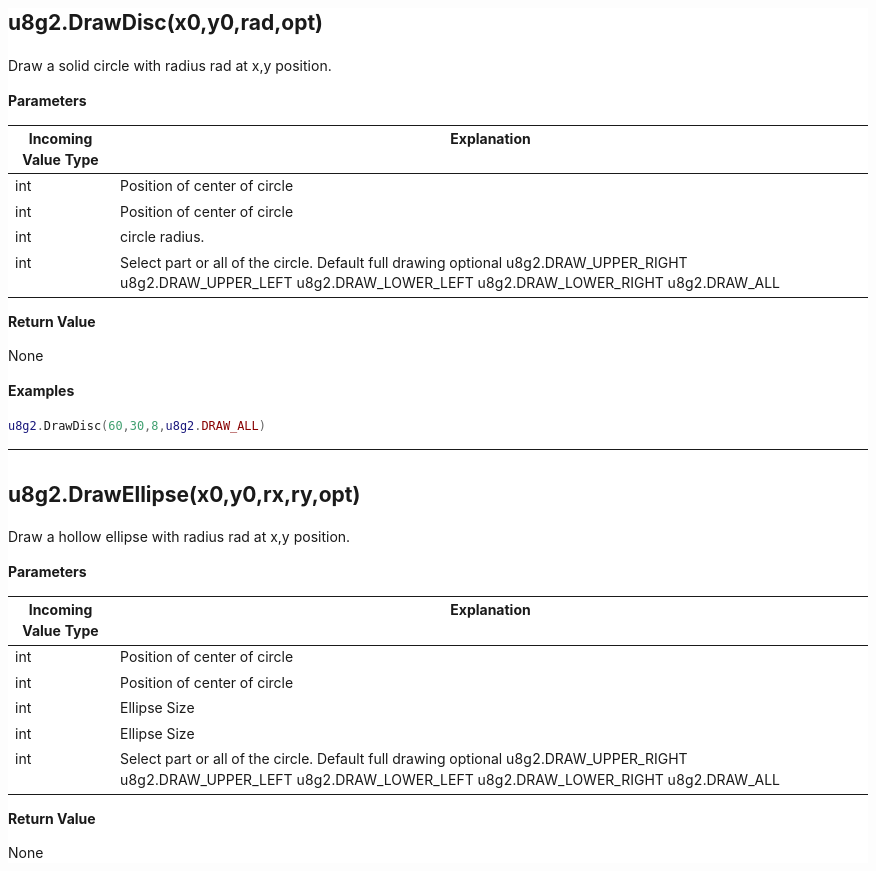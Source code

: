 
## u8g2.DrawDisc(x0,y0,rad,opt)



Draw a solid circle with radius rad at x,y position.

**Parameters**

|Incoming Value Type | Explanation|
|-|-|
|int|Position of center of circle|
|int|Position of center of circle|
|int|circle radius.|
|int|Select part or all of the circle. Default full drawing optional u8g2.DRAW_UPPER_RIGHT  u8g2.DRAW_UPPER_LEFT  u8g2.DRAW_LOWER_LEFT  u8g2.DRAW_LOWER_RIGHT  u8g2.DRAW_ALL|

**Return Value**

None

**Examples**

```lua
u8g2.DrawDisc(60,30,8,u8g2.DRAW_ALL)

```

---

## u8g2.DrawEllipse(x0,y0,rx,ry,opt)



Draw a hollow ellipse with radius rad at x,y position.

**Parameters**

|Incoming Value Type | Explanation|
|-|-|
|int|Position of center of circle|
|int|Position of center of circle|
|int|Ellipse Size|
|int|Ellipse Size|
|int|Select part or all of the circle. Default full drawing optional u8g2.DRAW_UPPER_RIGHT  u8g2.DRAW_UPPER_LEFT  u8g2.DRAW_LOWER_LEFT  u8g2.DRAW_LOWER_RIGHT  u8g2.DRAW_ALL|

**Return Value**

None
